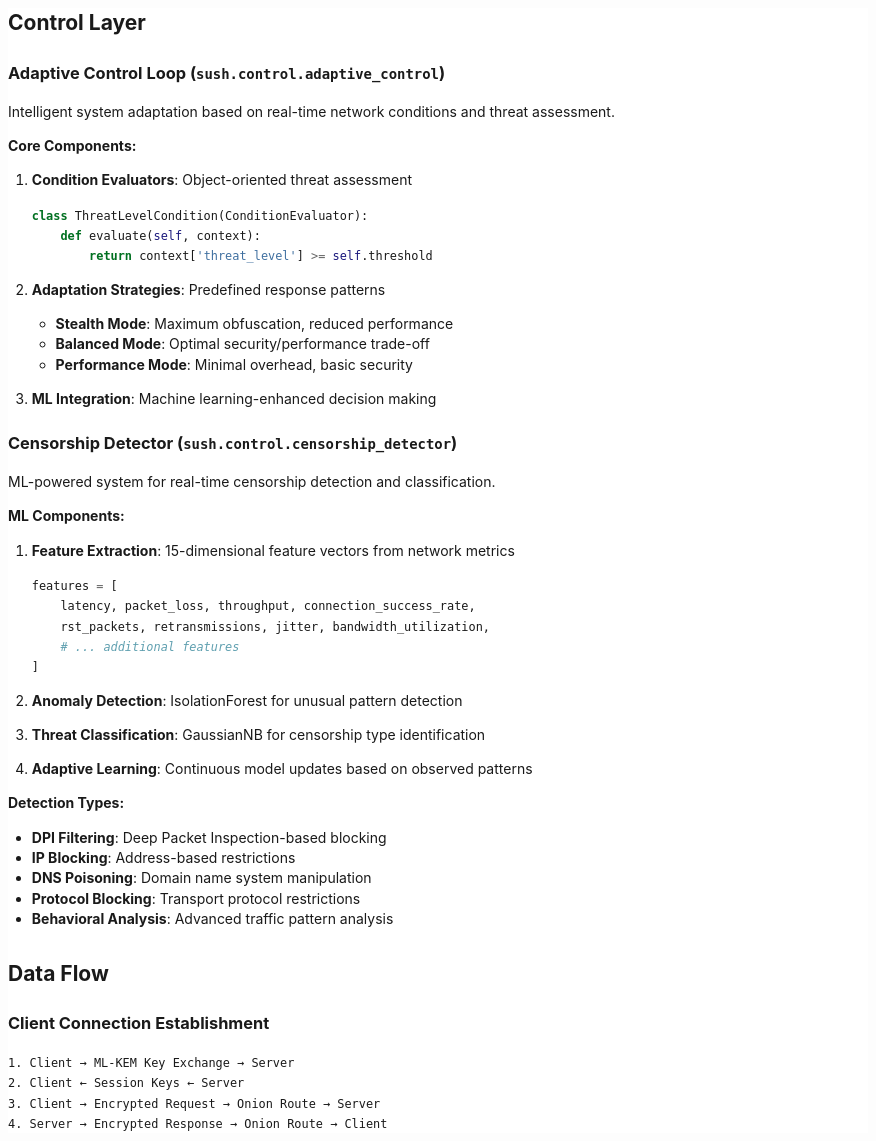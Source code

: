 ## Control Layer

### Adaptive Control Loop (`sush.control.adaptive_control`)

Intelligent system adaptation based on real-time network conditions and threat assessment.

**Core Components:**

1. **Condition Evaluators**: Object-oriented threat assessment
   ```python
   class ThreatLevelCondition(ConditionEvaluator):
       def evaluate(self, context):
           return context['threat_level'] >= self.threshold
   ```

2. **Adaptation Strategies**: Predefined response patterns
   - **Stealth Mode**: Maximum obfuscation, reduced performance
   - **Balanced Mode**: Optimal security/performance trade-off
   - **Performance Mode**: Minimal overhead, basic security

3. **ML Integration**: Machine learning-enhanced decision making

### Censorship Detector (`sush.control.censorship_detector`)

ML-powered system for real-time censorship detection and classification.

**ML Components:**

1. **Feature Extraction**: 15-dimensional feature vectors from network metrics
   ```python
   features = [
       latency, packet_loss, throughput, connection_success_rate,
       rst_packets, retransmissions, jitter, bandwidth_utilization,
       # ... additional features
   ]
   ```

2. **Anomaly Detection**: IsolationForest for unusual pattern detection
3. **Threat Classification**: GaussianNB for censorship type identification
4. **Adaptive Learning**: Continuous model updates based on observed patterns

**Detection Types:**
- **DPI Filtering**: Deep Packet Inspection-based blocking
- **IP Blocking**: Address-based restrictions  
- **DNS Poisoning**: Domain name system manipulation
- **Protocol Blocking**: Transport protocol restrictions
- **Behavioral Analysis**: Advanced traffic pattern analysis

## Data Flow

### Client Connection Establishment

```
1. Client → ML-KEM Key Exchange → Server
2. Client ← Session Keys ← Server  
3. Client → Encrypted Request → Onion Route → Server
4. Server → Encrypted Response → Onion Route → Client
```
